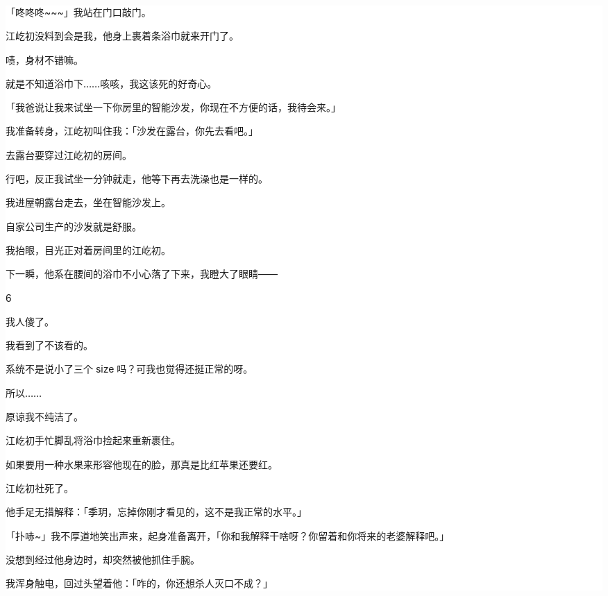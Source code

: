 「咚咚咚~~~」我站在门口敲门。


江屹初没料到会是我，他身上裹着条浴巾就来开门了。


啧，身材不错嘛。


就是不知道浴巾下……咳咳，我这该死的好奇心。


「我爸说让我来试坐一下你房里的智能沙发，你现在不方便的话，我待会来。」


我准备转身，江屹初叫住我：「沙发在露台，你先去看吧。」


去露台要穿过江屹初的房间。


行吧，反正我试坐一分钟就走，他等下再去洗澡也是一样的。


我进屋朝露台走去，坐在智能沙发上。


自家公司生产的沙发就是舒服。


我抬眼，目光正对着房间里的江屹初。


下一瞬，他系在腰间的浴巾不小心落了下来，我瞪大了眼睛——


6


我人傻了。


我看到了不该看的。


系统不是说小了三个 size 吗？可我也觉得还挺正常的呀。


所以……


原谅我不纯洁了。


江屹初手忙脚乱将浴巾捡起来重新裹住。


如果要用一种水果来形容他现在的脸，那真是比红苹果还要红。


江屹初社死了。


他手足无措解释：「季玥，忘掉你刚才看见的，这不是我正常的水平。」


「扑哧~」我不厚道地笑出声来，起身准备离开，「你和我解释干啥呀？你留着和你将来的老婆解释吧。」


没想到经过他身边时，却突然被他抓住手腕。


我浑身触电，回过头望着他：「咋的，你还想杀人灭口不成？」
